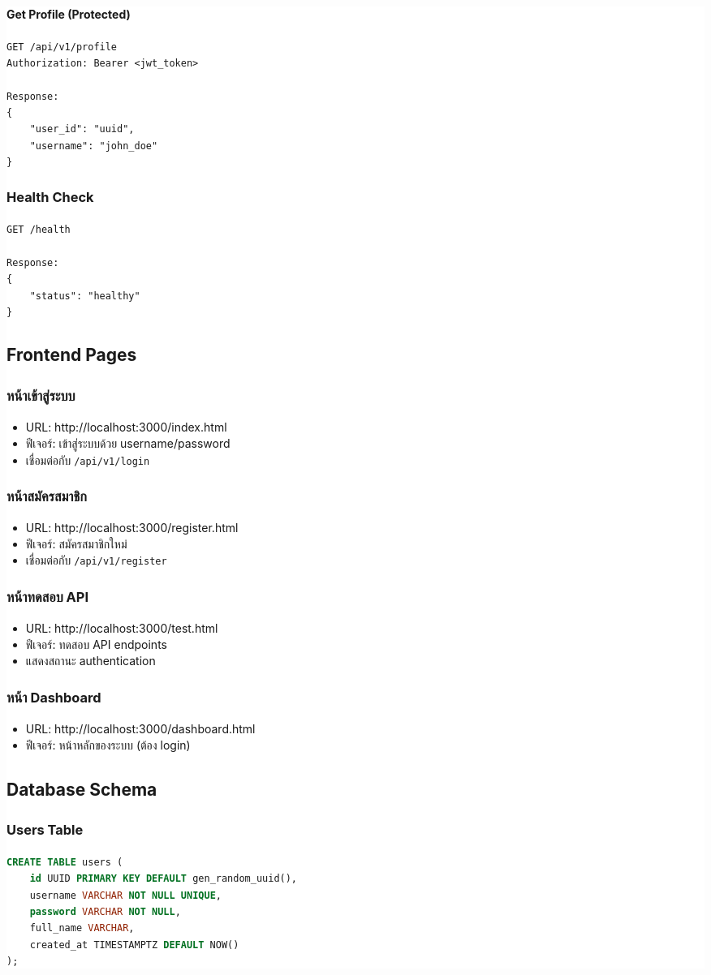 #### Get Profile (Protected)
```http
GET /api/v1/profile
Authorization: Bearer <jwt_token>

Response:
{
    "user_id": "uuid",
    "username": "john_doe"
}
```

### Health Check
```http
GET /health

Response:
{
    "status": "healthy"
}
```

## Frontend Pages

### หน้าเข้าสู่ระบบ
- URL: http://localhost:3000/index.html
- ฟีเจอร์: เข้าสู่ระบบด้วย username/password
- เชื่อมต่อกับ `/api/v1/login`

### หน้าสมัครสมาชิก  
- URL: http://localhost:3000/register.html
- ฟีเจอร์: สมัครสมาชิกใหม่
- เชื่อมต่อกับ `/api/v1/register`

### หน้าทดสอบ API
- URL: http://localhost:3000/test.html
- ฟีเจอร์: ทดสอบ API endpoints
- แสดงสถานะ authentication

### หน้า Dashboard
- URL: http://localhost:3000/dashboard.html
- ฟีเจอร์: หน้าหลักของระบบ (ต้อง login)

## Database Schema

### Users Table
```sql
CREATE TABLE users (
    id UUID PRIMARY KEY DEFAULT gen_random_uuid(),
    username VARCHAR NOT NULL UNIQUE,
    password VARCHAR NOT NULL,
    full_name VARCHAR,
    created_at TIMESTAMPTZ DEFAULT NOW()
);
```
